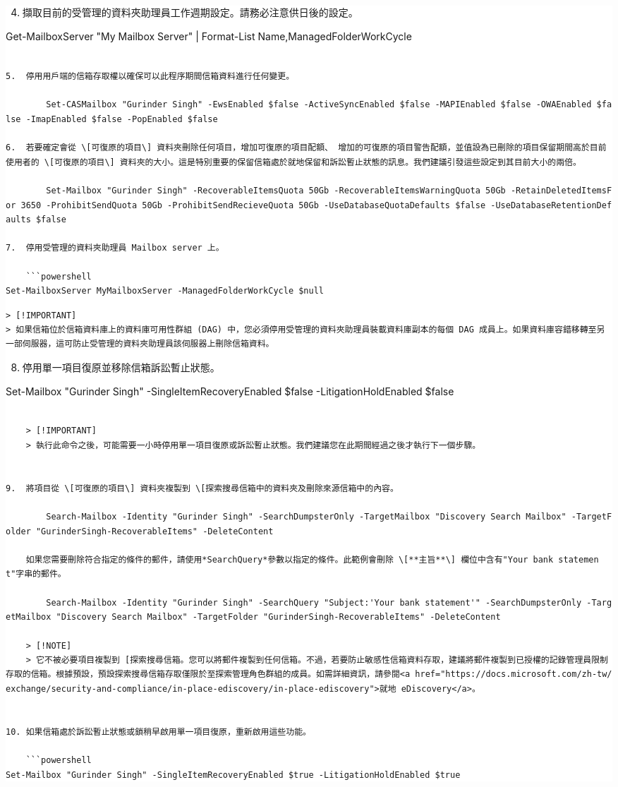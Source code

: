 4.  擷取目前的受管理的資料夾助理員工作週期設定。請務必注意供日後的設定。
    
    ```powershell
Get-MailboxServer "My Mailbox Server" | Format-List Name,ManagedFolderWorkCycle
```

5.  停用用戶端的信箱存取權以確保可以此程序期間信箱資料進行任何變更。
    
        Set-CASMailbox "Gurinder Singh" -EwsEnabled $false -ActiveSyncEnabled $false -MAPIEnabled $false -OWAEnabled $false -ImapEnabled $false -PopEnabled $false

6.  若要確定會從 \[可復原的項目\] 資料夾刪除任何項目，增加可復原的項目配額、 增加的可復原的項目警告配額，並值設為已刪除的項目保留期間高於目前使用者的 \[可復原的項目\] 資料夾的大小。這是特別重要的保留信箱處於就地保留和訴訟暫止狀態的訊息。我們建議引發這些設定到其目前大小的兩倍。
    
        Set-Mailbox "Gurinder Singh" -RecoverableItemsQuota 50Gb -RecoverableItemsWarningQuota 50Gb -RetainDeletedItemsFor 3650 -ProhibitSendQuota 50Gb -ProhibitSendRecieveQuota 50Gb -UseDatabaseQuotaDefaults $false -UseDatabaseRetentionDefaults $false

7.  停用受管理的資料夾助理員 Mailbox server 上。
    
    ```powershell
Set-MailboxServer MyMailboxServer -ManagedFolderWorkCycle $null
```
    
    > [!IMPORTANT]  
    > 如果信箱位於信箱資料庫上的資料庫可用性群組 (DAG) 中，您必須停用受管理的資料夾助理員裝載資料庫副本的每個 DAG 成員上。如果資料庫容錯移轉至另一部伺服器，這可防止受管理的資料夾助理員該伺服器上刪除信箱資料。


8.  停用單一項目復原並移除信箱訴訟暫止狀態。
    
    ```powershell
Set-Mailbox "Gurinder Singh" -SingleItemRecoveryEnabled $false -LitigationHoldEnabled $false
```
    
    > [!IMPORTANT]  
    > 執行此命令之後，可能需要一小時停用單一項目復原或訴訟暫止狀態。我們建議您在此期間經過之後才執行下一個步驟。


9.  將項目從 \[可復原的項目\] 資料夾複製到 \[探索搜尋信箱中的資料夾及刪除來源信箱中的內容。
    
        Search-Mailbox -Identity "Gurinder Singh" -SearchDumpsterOnly -TargetMailbox "Discovery Search Mailbox" -TargetFolder "GurinderSingh-RecoverableItems" -DeleteContent
    
    如果您需要刪除符合指定的條件的郵件，請使用*SearchQuery*參數以指定的條件。此範例會刪除 \[**主旨**\] 欄位中含有"Your bank statement"字串的郵件。
    
        Search-Mailbox -Identity "Gurinder Singh" -SearchQuery "Subject:'Your bank statement'" -SearchDumpsterOnly -TargetMailbox "Discovery Search Mailbox" -TargetFolder "GurinderSingh-RecoverableItems" -DeleteContent
    
    > [!NOTE]  
    > 它不被必要項目複製到 [探索搜尋信箱。您可以將郵件複製到任何信箱。不過，若要防止敏感性信箱資料存取，建議將郵件複製到已授權的記錄管理員限制存取的信箱。根據預設，預設探索搜尋信箱存取僅限於至探索管理角色群組的成員。如需詳細資訊，請參閱<a href="https://docs.microsoft.com/zh-tw/exchange/security-and-compliance/in-place-ediscovery/in-place-ediscovery">就地 eDiscovery</a>。


10. 如果信箱處於訴訟暫止狀態或鎖稍早啟用單一項目復原，重新啟用這些功能。
    
    ```powershell
Set-Mailbox "Gurinder Singh" -SingleItemRecoveryEnabled $true -LitigationHoldEnabled $true
```
    